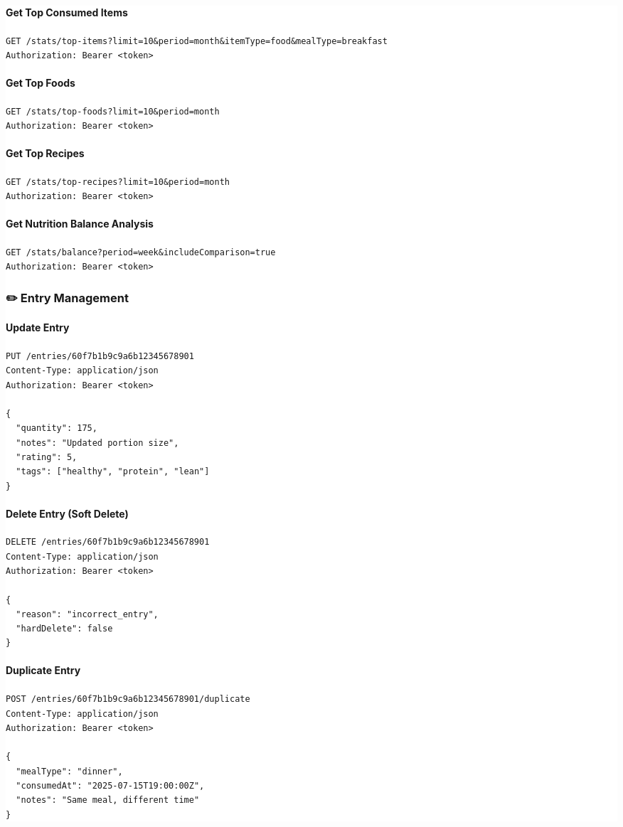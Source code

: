 #### Get Top Consumed Items
```http
GET /stats/top-items?limit=10&period=month&itemType=food&mealType=breakfast
Authorization: Bearer <token>
```

#### Get Top Foods
```http
GET /stats/top-foods?limit=10&period=month
Authorization: Bearer <token>
```

#### Get Top Recipes
```http
GET /stats/top-recipes?limit=10&period=month
Authorization: Bearer <token>
```

#### Get Nutrition Balance Analysis
```http
GET /stats/balance?period=week&includeComparison=true
Authorization: Bearer <token>
```

### ✏️ Entry Management

#### Update Entry
```http
PUT /entries/60f7b1b9c9a6b12345678901
Content-Type: application/json
Authorization: Bearer <token>

{
  "quantity": 175,
  "notes": "Updated portion size",
  "rating": 5,
  "tags": ["healthy", "protein", "lean"]
}
```

#### Delete Entry (Soft Delete)
```http
DELETE /entries/60f7b1b9c9a6b12345678901
Content-Type: application/json
Authorization: Bearer <token>

{
  "reason": "incorrect_entry",
  "hardDelete": false
}
```

#### Duplicate Entry
```http
POST /entries/60f7b1b9c9a6b12345678901/duplicate
Content-Type: application/json
Authorization: Bearer <token>

{
  "mealType": "dinner",
  "consumedAt": "2025-07-15T19:00:00Z",
  "notes": "Same meal, different time"
}
```
